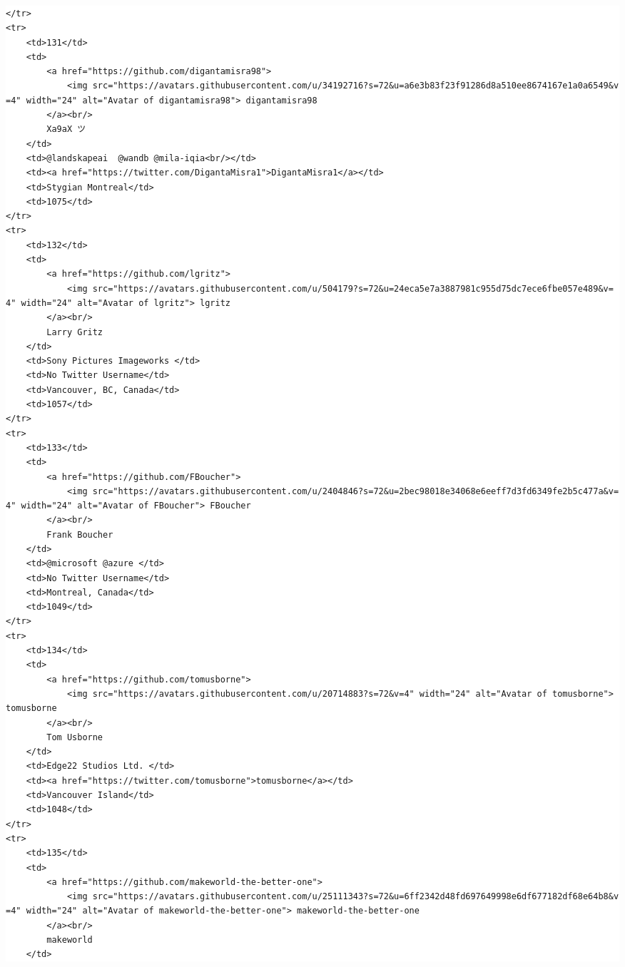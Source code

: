 	</tr>
	<tr>
		<td>131</td>
		<td>
			<a href="https://github.com/digantamisra98">
				<img src="https://avatars.githubusercontent.com/u/34192716?s=72&u=a6e3b83f23f91286d8a510ee8674167e1a0a6549&v=4" width="24" alt="Avatar of digantamisra98"> digantamisra98
			</a><br/>
			Xa9aX ツ
		</td>
		<td>@landskapeai  @wandb @mila-iqia<br/></td>
		<td><a href="https://twitter.com/DigantaMisra1">DigantaMisra1</a></td>
		<td>Stygian Montreal</td>
		<td>1075</td>
	</tr>
	<tr>
		<td>132</td>
		<td>
			<a href="https://github.com/lgritz">
				<img src="https://avatars.githubusercontent.com/u/504179?s=72&u=24eca5e7a3887981c955d75dc7ece6fbe057e489&v=4" width="24" alt="Avatar of lgritz"> lgritz
			</a><br/>
			Larry Gritz
		</td>
		<td>Sony Pictures Imageworks </td>
		<td>No Twitter Username</td>
		<td>Vancouver, BC, Canada</td>
		<td>1057</td>
	</tr>
	<tr>
		<td>133</td>
		<td>
			<a href="https://github.com/FBoucher">
				<img src="https://avatars.githubusercontent.com/u/2404846?s=72&u=2bec98018e34068e6eeff7d3fd6349fe2b5c477a&v=4" width="24" alt="Avatar of FBoucher"> FBoucher
			</a><br/>
			Frank Boucher
		</td>
		<td>@microsoft @azure </td>
		<td>No Twitter Username</td>
		<td>Montreal, Canada</td>
		<td>1049</td>
	</tr>
	<tr>
		<td>134</td>
		<td>
			<a href="https://github.com/tomusborne">
				<img src="https://avatars.githubusercontent.com/u/20714883?s=72&v=4" width="24" alt="Avatar of tomusborne"> tomusborne
			</a><br/>
			Tom Usborne
		</td>
		<td>Edge22 Studios Ltd. </td>
		<td><a href="https://twitter.com/tomusborne">tomusborne</a></td>
		<td>Vancouver Island</td>
		<td>1048</td>
	</tr>
	<tr>
		<td>135</td>
		<td>
			<a href="https://github.com/makeworld-the-better-one">
				<img src="https://avatars.githubusercontent.com/u/25111343?s=72&u=6ff2342d48fd697649998e6df677182df68e64b8&v=4" width="24" alt="Avatar of makeworld-the-better-one"> makeworld-the-better-one
			</a><br/>
			makeworld
		</td>